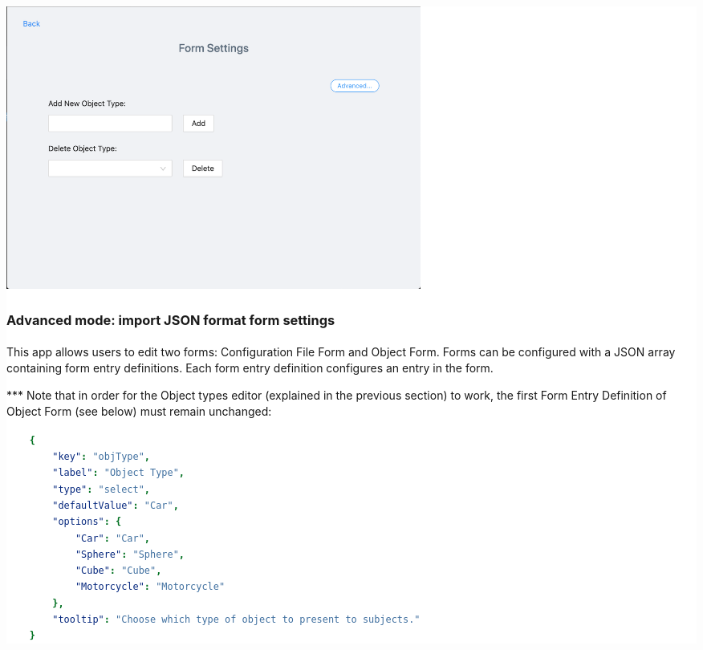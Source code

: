 <img src="/user-manual-images/form_settings_object_type.png" alt="Edit Object Types" width="60%" />

### Advanced mode: import JSON format form settings

This app allows users to edit two forms: Configuration File Form and Object Form. Forms can be configured with a JSON array containing form entry definitions. Each form entry definition configures an entry in the form.

*** Note that in order for the Object types editor (explained in the previous section) to work, the first Form Entry Definition of Object Form (see below) must remain unchanged:

```yaml
    {
        "key": "objType",
        "label": "Object Type",
        "type": "select",
        "defaultValue": "Car",
        "options": {
            "Car": "Car",
            "Sphere": "Sphere",
            "Cube": "Cube",
            "Motorcycle": "Motorcycle"
        },
        "tooltip": "Choose which type of object to present to subjects."
    }
```
